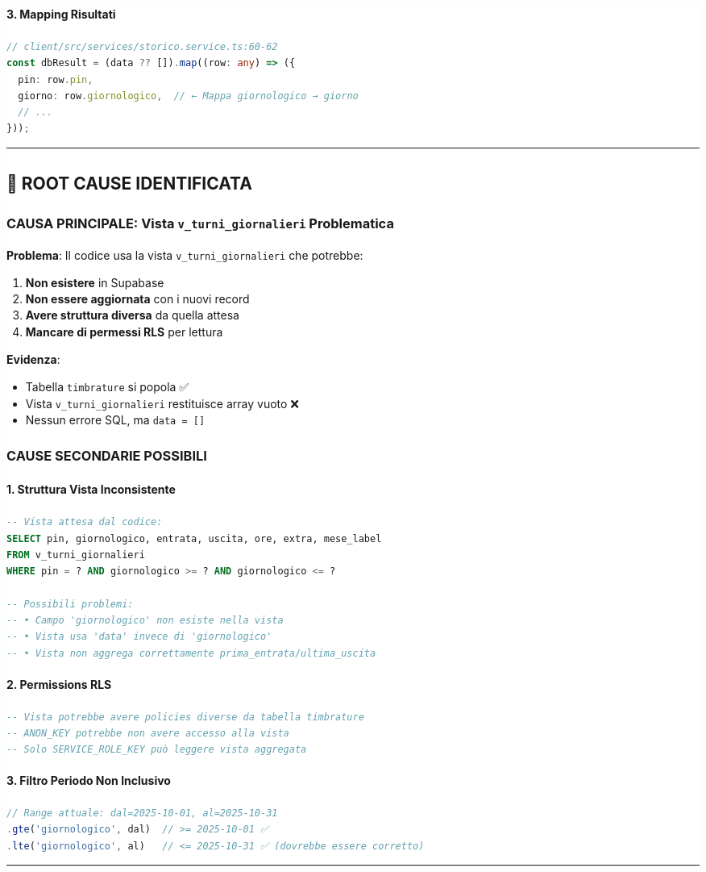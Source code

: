 #### **3. Mapping Risultati**
```typescript
// client/src/services/storico.service.ts:60-62
const dbResult = (data ?? []).map((row: any) => ({
  pin: row.pin,
  giorno: row.giornologico,  // ← Mappa giornologico → giorno
  // ...
}));
```

---

## 🚨 ROOT CAUSE IDENTIFICATA

### **CAUSA PRINCIPALE: Vista `v_turni_giornalieri` Problematica**

**Problema**: Il codice usa la vista `v_turni_giornalieri` che potrebbe:
1. **Non esistere** in Supabase
2. **Non essere aggiornata** con i nuovi record
3. **Avere struttura diversa** da quella attesa
4. **Mancare di permessi RLS** per lettura

**Evidenza**:
- Tabella `timbrature` si popola ✅
- Vista `v_turni_giornalieri` restituisce array vuoto ❌
- Nessun errore SQL, ma `data = []`

### **CAUSE SECONDARIE POSSIBILI**

#### **1. Struttura Vista Inconsistente**
```sql
-- Vista attesa dal codice:
SELECT pin, giornologico, entrata, uscita, ore, extra, mese_label
FROM v_turni_giornalieri
WHERE pin = ? AND giornologico >= ? AND giornologico <= ?

-- Possibili problemi:
-- • Campo 'giornologico' non esiste nella vista
-- • Vista usa 'data' invece di 'giornologico'  
-- • Vista non aggrega correttamente prima_entrata/ultima_uscita
```

#### **2. Permissions RLS**
```sql
-- Vista potrebbe avere policies diverse da tabella timbrature
-- ANON_KEY potrebbe non avere accesso alla vista
-- Solo SERVICE_ROLE_KEY può leggere vista aggregata
```

#### **3. Filtro Periodo Non Inclusivo**
```typescript
// Range attuale: dal=2025-10-01, al=2025-10-31
.gte('giornologico', dal)  // >= 2025-10-01 ✅
.lte('giornologico', al)   // <= 2025-10-31 ✅ (dovrebbe essere corretto)
```

---